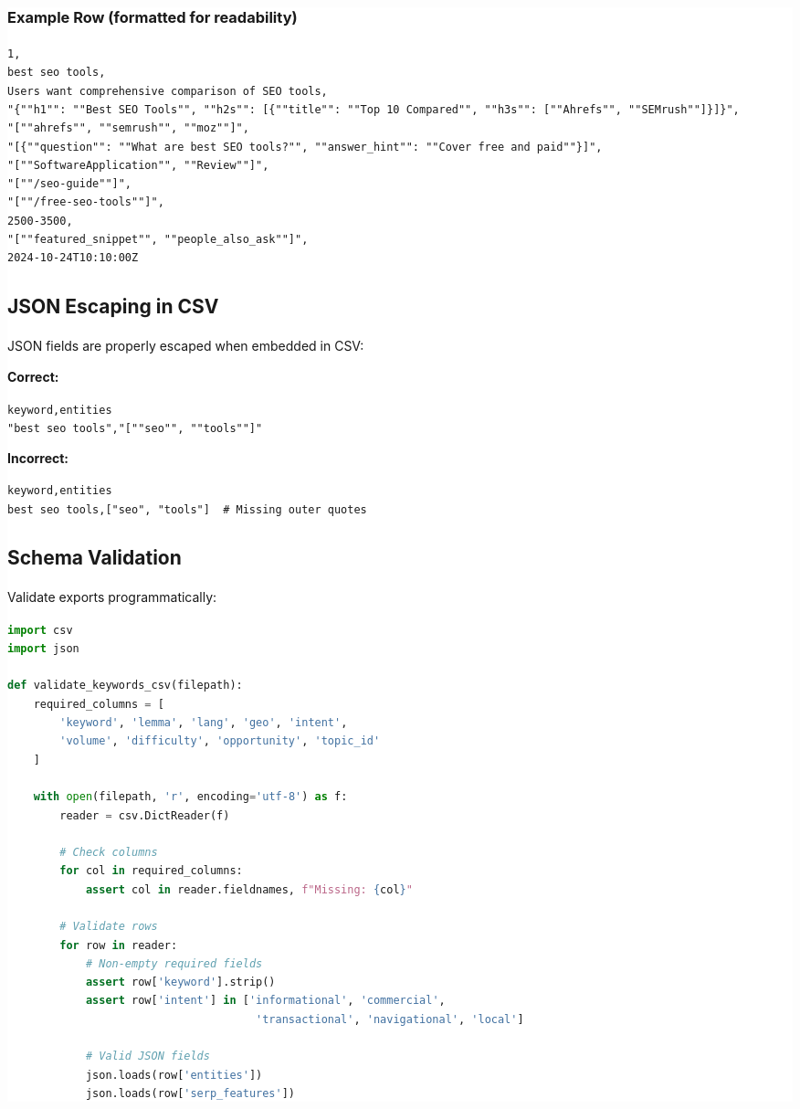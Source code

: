 ### Example Row (formatted for readability)

```csv
1,
best seo tools,
Users want comprehensive comparison of SEO tools,
"{""h1"": ""Best SEO Tools"", ""h2s"": [{""title"": ""Top 10 Compared"", ""h3s"": [""Ahrefs"", ""SEMrush""]}]}",
"[""ahrefs"", ""semrush"", ""moz""]",
"[{""question"": ""What are best SEO tools?"", ""answer_hint"": ""Cover free and paid""}]",
"[""SoftwareApplication"", ""Review""]",
"[""/seo-guide""]",
"[""/free-seo-tools""]",
2500-3500,
"[""featured_snippet"", ""people_also_ask""]",
2024-10-24T10:10:00Z
```

## JSON Escaping in CSV

JSON fields are properly escaped when embedded in CSV:

**Correct:**
```csv
keyword,entities
"best seo tools","[""seo"", ""tools""]"
```

**Incorrect:**
```csv
keyword,entities
best seo tools,["seo", "tools"]  # Missing outer quotes
```

## Schema Validation

Validate exports programmatically:

```python
import csv
import json

def validate_keywords_csv(filepath):
    required_columns = [
        'keyword', 'lemma', 'lang', 'geo', 'intent',
        'volume', 'difficulty', 'opportunity', 'topic_id'
    ]

    with open(filepath, 'r', encoding='utf-8') as f:
        reader = csv.DictReader(f)

        # Check columns
        for col in required_columns:
            assert col in reader.fieldnames, f"Missing: {col}"

        # Validate rows
        for row in reader:
            # Non-empty required fields
            assert row['keyword'].strip()
            assert row['intent'] in ['informational', 'commercial',
                                      'transactional', 'navigational', 'local']

            # Valid JSON fields
            json.loads(row['entities'])
            json.loads(row['serp_features'])

```